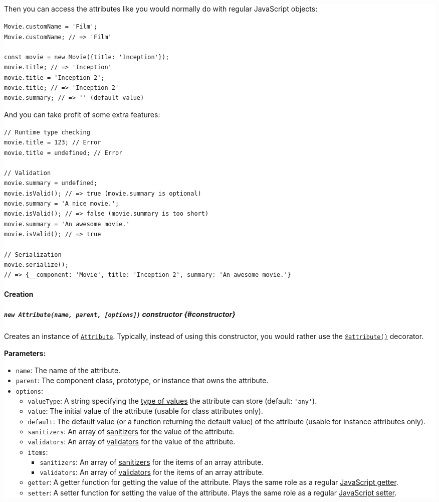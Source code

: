 Then you can access the attributes like you would normally do with regular JavaScript objects:

```
Movie.customName = 'Film';
Movie.customName; // => 'Film'

const movie = new Movie({title: 'Inception'});
movie.title; // => 'Inception'
movie.title = 'Inception 2';
movie.title; // => 'Inception 2'
movie.summary; // => '' (default value)
```

And you can take profit of some extra features:

```
// Runtime type checking
movie.title = 123; // Error
movie.title = undefined; // Error

// Validation
movie.summary = undefined;
movie.isValid(); // => true (movie.summary is optional)
movie.summary = 'A nice movie.';
movie.isValid(); // => false (movie.summary is too short)
movie.summary = 'An awesome movie.'
movie.isValid(); // => true

// Serialization
movie.serialize();
// => {__component: 'Movie', title: 'Inception 2', summary: 'An awesome movie.'}
```

#### Creation

##### `new Attribute(name, parent, [options])` <badge type="secondary">constructor</badge> {#constructor}

Creates an instance of [`Attribute`](https://layrjs.com/docs/v2/reference/attribute). Typically, instead of using this constructor, you would rather use the [`@attribute()`](https://layrjs.com/docs/v2/reference/component#attribute-decorator) decorator.

**Parameters:**

* `name`: The name of the attribute.
* `parent`: The component class, prototype, or instance that owns the attribute.
* `options`:
  * `valueType`: A string specifying the [type of values](https://layrjs.com/docs/v2/reference/value-type#supported-types) the attribute can store (default: `'any'`).
  * `value`: The initial value of the attribute (usable for class attributes only).
  * `default`: The default value (or a function returning the default value) of the attribute (usable for instance attributes only).
  * `sanitizers`: An array of [sanitizers](https://layrjs.com/docs/v2/reference/sanitizer) for the value of the attribute.
  * `validators`: An array of [validators](https://layrjs.com/docs/v2/reference/validator) for the value of the attribute.
  * `items`:
    * `sanitizers`: An array of [sanitizers](https://layrjs.com/docs/v2/reference/sanitizer) for the items of an array attribute.
    * `validators`: An array of [validators](https://layrjs.com/docs/v2/reference/validator) for the items of an array attribute.
  * `getter`: A getter function for getting the value of the attribute. Plays the same role as a regular [JavaScript getter](https://developer.mozilla.org/en-US/docs/Web/JavaScript/Reference/Functions/get).
  * `setter`: A setter function for setting the value of the attribute. Plays the same role as a regular [JavaScript setter](https://developer.mozilla.org/en-US/docs/Web/JavaScript/Reference/Functions/set).